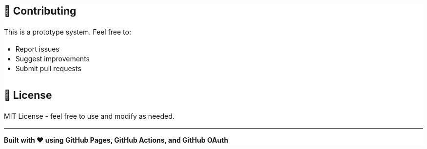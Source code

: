 ## 🤝 Contributing

This is a prototype system. Feel free to:

- Report issues
- Suggest improvements
- Submit pull requests

## 📄 License

MIT License - feel free to use and modify as needed.

---

**Built with ❤️ using GitHub Pages, GitHub Actions, and GitHub OAuth**


